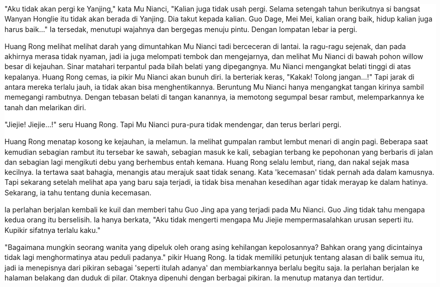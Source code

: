 "Aku tidak akan pergi ke Yanjing," kata Mu Nianci, "Kalian juga tidak usah pergi. Selama setengah tahun berikutnya 
si bangsat Wanyan Honglie itu tidak akan berada di Yanjing. Dia takut kepada kalian. Guo Dage, Mei Mei, 
kalian orang baik, hidup kalian juga harus baik..." Ia tersedak, menutupi wajahnya dan bergegas menuju pintu. 
Dengan lompatan lebar ia pergi.

Huang Rong melihat melihat darah yang dimuntahkan Mu Nianci tadi berceceran di lantai. Ia ragu-ragu sejenak, 
dan pada akhirnya merasa tidak nyaman, jadi ia juga melompati tembok dan mengejarnya, dan melihat Mu Nianci 
di bawah pohon willow besar di kejauhan. Sinar matahari terpantul pada bilah belati yang dipegangnya. Mu Nianci 
mengangkat belati tinggi di atas kepalanya. Huang Rong cemas, ia pikir Mu Nianci akan bunuh diri. Ia berteriak keras, 
"Kakak! Tolong jangan...!" Tapi jarak di antara mereka terlalu jauh, ia tidak akan bisa menghentikannya. Beruntung 
Mu Nianci hanya mengangkat tangan kirinya sambil memegangi rambutnya. Dengan tebasan belati di tangan kanannya, 
ia memotong segumpal besar rambut, melemparkannya ke tanah dan melarikan diri.

"Jiejie! Jiejie...!" seru Huang Rong. Tapi Mu Nianci pura-pura tidak mendengar, dan terus berlari pergi.

Huang Rong menatap kosong ke kejauhan, ia melamun. Ia melihat gumpalan rambut lembut menari di angin pagi. 
Beberapa saat kemudian sebagian rambut itu tersebar ke sawah, sebagian masuk ke kali, sebagian terbang ke 
pepohonan yang berbaris di jalan dan sebagian lagi mengikuti debu yang berhembus entah kemana. Huang Rong 
selalu lembut, riang, dan nakal sejak masa kecilnya. Ia tertawa saat bahagia, menangis atau merajuk saat 
tidak senang. Kata 'kecemasan' tidak pernah ada dalam kamusnya. Tapi sekarang setelah melihat apa yang baru 
saja terjadi, ia tidak bisa menahan kesedihan agar tidak merayap ke dalam hatinya. Sekarang, ia tahu tentang 
dunia kecemasan.

Ia perlahan berjalan kembali ke kuil dan memberi tahu Guo Jing apa yang terjadi pada Mu Nianci. Guo Jing tidak 
tahu mengapa kedua orang itu berselisih. Ia hanya berkata, "Aku tidak mengerti mengapa Mu Jiejie mempermasalahkan
urusan seperti itu. Kupikir sifatnya terlalu kaku."

"Bagaimana mungkin seorang wanita yang dipeluk oleh orang asing kehilangan kepolosannya? Bahkan orang yang 
dicintainya tidak lagi menghormatinya atau peduli padanya." pikir Huang Rong. Ia tidak memiliki petunjuk 
tentang alasan di balik semua itu, jadi ia menepisnya dari pikiran sebagai 'seperti itulah adanya' dan 
membiarkannya berlalu begitu saja. Ia perlahan berjalan ke halaman belakang dan duduk di pilar. Otaknya 
dipenuhi dengan berbagai pikiran. Ia menutup matanya dan tertidur.
